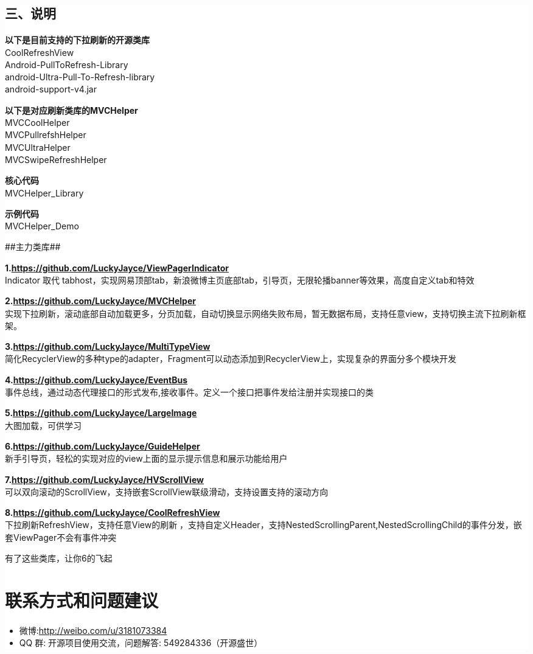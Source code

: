  

## 三、说明

**以下是目前支持的下拉刷新的开源类库**   
CoolRefreshView   
Android-PullToRefresh-Library  
android-Ultra-Pull-To-Refresh-library  
android-support-v4.jar  
  
**以下是对应刷新类库的MVCHelper**   
MVCCoolHelper  
MVCPullrefshHelper  
MVCUltraHelper  
MVCSwipeRefreshHelper  

**核心代码**  
MVCHelper_Library

**示例代码**   
MVCHelper_Demo  

##主力类库##

**1.https://github.com/LuckyJayce/ViewPagerIndicator**  
Indicator 取代 tabhost，实现网易顶部tab，新浪微博主页底部tab，引导页，无限轮播banner等效果，高度自定义tab和特效

**2.https://github.com/LuckyJayce/MVCHelper**  
实现下拉刷新，滚动底部自动加载更多，分页加载，自动切换显示网络失败布局，暂无数据布局，支持任意view，支持切换主流下拉刷新框架。

**3.https://github.com/LuckyJayce/MultiTypeView**  
简化RecyclerView的多种type的adapter，Fragment可以动态添加到RecyclerView上，实现复杂的界面分多个模块开发

**4.https://github.com/LuckyJayce/EventBus**  
事件总线，通过动态代理接口的形式发布,接收事件。定义一个接口把事件发给注册并实现接口的类

**5.https://github.com/LuckyJayce/LargeImage**  
大图加载，可供学习

**6.https://github.com/LuckyJayce/GuideHelper**   
新手引导页，轻松的实现对应的view上面的显示提示信息和展示功能给用户  

**7.https://github.com/LuckyJayce/HVScrollView**  
可以双向滚动的ScrollView，支持嵌套ScrollView联级滑动，支持设置支持的滚动方向

**8.https://github.com/LuckyJayce/CoolRefreshView**   
下拉刷新RefreshView，支持任意View的刷新 ，支持自定义Header，支持NestedScrollingParent,NestedScrollingChild的事件分发，嵌套ViewPager不会有事件冲突


有了这些类库，让你6的飞起


# 联系方式和问题建议

* 微博:http://weibo.com/u/3181073384
* QQ 群: 开源项目使用交流，问题解答: 549284336（开源盛世） 
